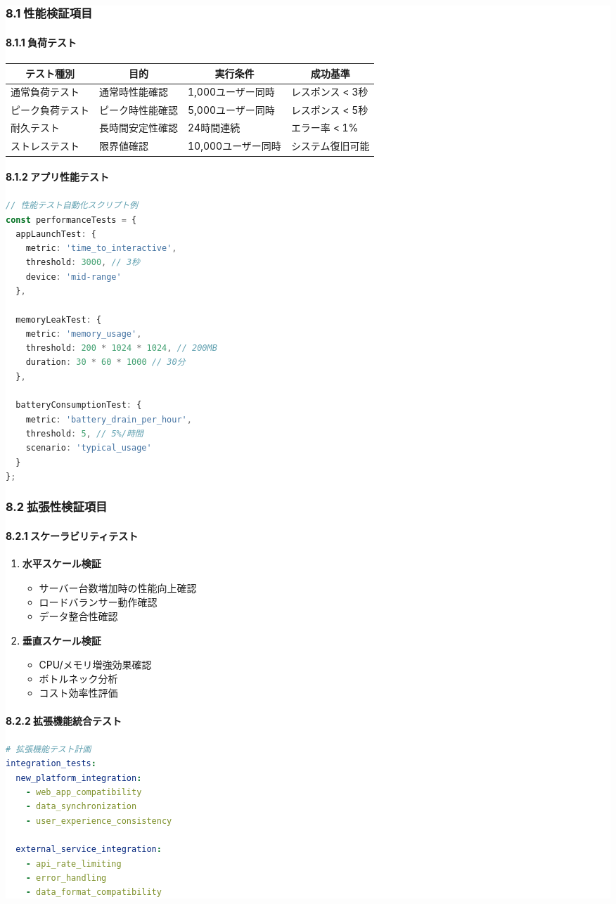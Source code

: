 ### 8.1 性能検証項目

#### 8.1.1 負荷テスト
| テスト種別 | 目的 | 実行条件 | 成功基準 |
|------------|------|----------|----------|
| 通常負荷テスト | 通常時性能確認 | 1,000ユーザー同時 | レスポンス < 3秒 |
| ピーク負荷テスト | ピーク時性能確認 | 5,000ユーザー同時 | レスポンス < 5秒 |
| 耐久テスト | 長時間安定性確認 | 24時間連続 | エラー率 < 1% |
| ストレステスト | 限界値確認 | 10,000ユーザー同時 | システム復旧可能 |

#### 8.1.2 アプリ性能テスト
```typescript
// 性能テスト自動化スクリプト例
const performanceTests = {
  appLaunchTest: {
    metric: 'time_to_interactive',
    threshold: 3000, // 3秒
    device: 'mid-range'
  },
  
  memoryLeakTest: {
    metric: 'memory_usage',
    threshold: 200 * 1024 * 1024, // 200MB
    duration: 30 * 60 * 1000 // 30分
  },
  
  batteryConsumptionTest: {
    metric: 'battery_drain_per_hour',
    threshold: 5, // 5%/時間
    scenario: 'typical_usage'
  }
};
```

### 8.2 拡張性検証項目

#### 8.2.1 スケーラビリティテスト
1. **水平スケール検証**
   - サーバー台数増加時の性能向上確認
   - ロードバランサー動作確認
   - データ整合性確認

2. **垂直スケール検証**
   - CPU/メモリ増強効果確認
   - ボトルネック分析
   - コスト効率性評価

#### 8.2.2 拡張機能統合テスト
```yaml
# 拡張機能テスト計画
integration_tests:
  new_platform_integration:
    - web_app_compatibility
    - data_synchronization
    - user_experience_consistency
  
  external_service_integration:
    - api_rate_limiting
    - error_handling
    - data_format_compatibility
```
